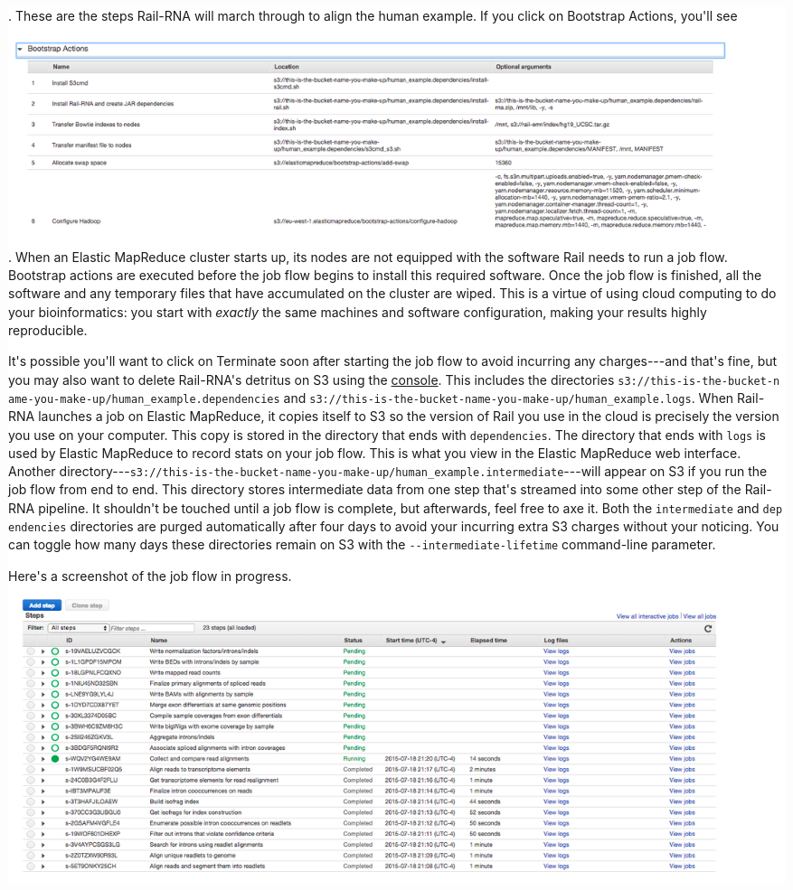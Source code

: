 . These are the steps Rail-RNA will march through to align the human example. If you click on Bootstrap Actions, you'll see

<img src="../assets/emrbootstraps.png" alt="EMR bootstrap actions" style="width: 800px;"/>

. When an Elastic MapReduce cluster starts up, its nodes are not equipped with the software Rail needs to run a job flow. Bootstrap actions are executed before the job flow begins to install this required software. Once the job flow is finished, all the software and any temporary files that have accumulated on the cluster are wiped. This is a virtue of using cloud computing to do your bioinformatics: you start with *exactly* the same machines and software configuration, making your results highly reproducible.

It's possible you'll want to click on Terminate soon after starting the job flow to avoid incurring any charges---and that's fine, but you may also want to delete Rail-RNA's detritus on S3 using the [console](https://console.aws.amazon.com/s3/home). This includes the directories `s3://this-is-the-bucket-name-you-make-up/human_example.dependencies` and `s3://this-is-the-bucket-name-you-make-up/human_example.logs`. When Rail-RNA launches a job on Elastic MapReduce, it copies itself to S3 so the version of Rail you use in the cloud is precisely the version you use on your computer. This copy is stored in the directory that ends with `dependencies`. The directory that ends with `logs` is used by Elastic MapReduce to record stats on your job flow. This is what you view in the Elastic MapReduce web interface. Another directory---`s3://this-is-the-bucket-name-you-make-up/human_example.intermediate`---will appear on S3 if you run the job flow from end to end. This directory stores intermediate data from one step that's streamed into some other step of the Rail-RNA pipeline. It shouldn't be touched until a job flow is complete, but afterwards, feel free to axe it. Both the `intermediate` and `dependencies` directories are purged automatically after four days to avoid your incurring extra S3 charges without your noticing. You can toggle how many days these directories remain on S3 with the `--intermediate-lifetime` command-line parameter.

Here's a screenshot of the job flow in progress.

<img src="../assets/emrstepsinprogress.png" alt="EMR steps in progress" style="width: 800px;"/>
